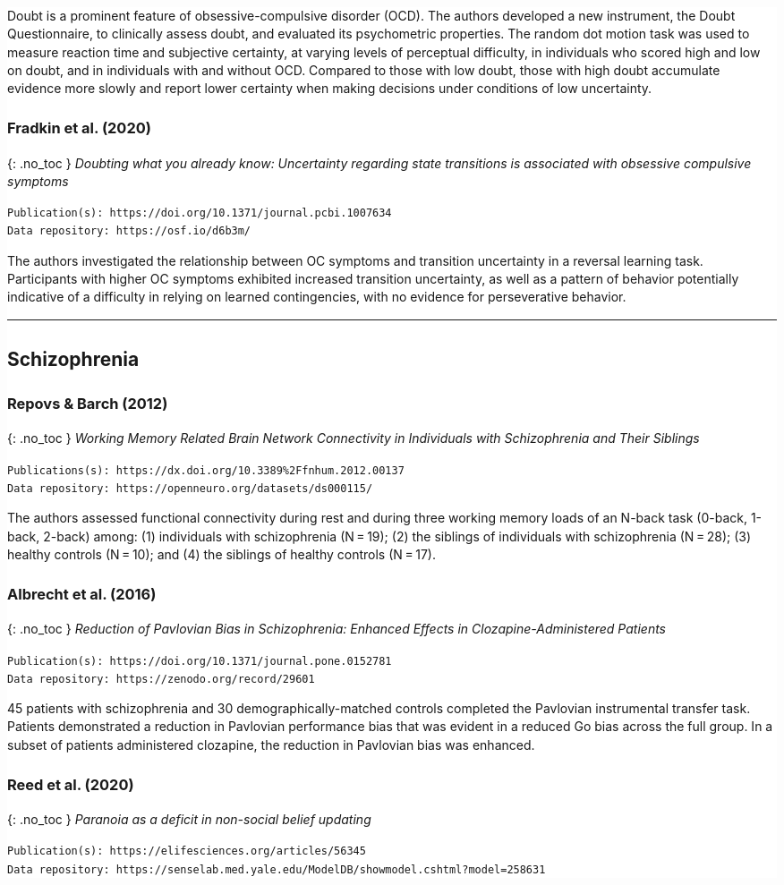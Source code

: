 Doubt is a prominent feature of obsessive-compulsive disorder (OCD). The authors developed a new instrument, the Doubt Questionnaire, to clinically assess doubt, and evaluated its psychometric properties. The random dot motion task was used to measure reaction time and subjective certainty, at varying levels of perceptual difficulty, in individuals who scored high and low on doubt, and in individuals with and without OCD. Compared to those with low doubt, those with high doubt accumulate evidence more slowly and report lower certainty when making decisions under conditions of low uncertainty.

### Fradkin et al. (2020)
{: .no_toc }
*Doubting what you already know: Uncertainty regarding state transitions is associated with obsessive compulsive symptoms*
```
Publication(s): https://doi.org/10.1371/journal.pcbi.1007634
Data repository: https://osf.io/d6b3m/
```

The authors investigated the relationship between OC symptoms and transition uncertainty in a reversal learning task. Participants with higher OC symptoms exhibited increased transition uncertainty, as well as a pattern of behavior potentially indicative of a difficulty in relying on learned contingencies, with no evidence for perseverative behavior.

---

## Schizophrenia

### Repovs & Barch (2012)
{: .no_toc }
*Working Memory Related Brain Network Connectivity in Individuals with Schizophrenia and Their Siblings*
```
Publications(s): https://dx.doi.org/10.3389%2Ffnhum.2012.00137
Data repository: https://openneuro.org/datasets/ds000115/
```

The authors assessed functional connectivity during rest and during three working memory loads of an N-back task (0-back, 1-back, 2-back) among: (1) individuals with schizophrenia (N = 19); (2) the siblings of individuals with schizophrenia (N = 28); (3) healthy controls (N = 10); and (4) the siblings of healthy controls (N = 17).

### Albrecht et al. (2016)
{: .no_toc }
*Reduction of Pavlovian Bias in Schizophrenia: Enhanced Effects in Clozapine-Administered Patients*
```
Publication(s): https://doi.org/10.1371/journal.pone.0152781
Data repository: https://zenodo.org/record/29601
```

45 patients with schizophrenia and 30 demographically-matched controls completed the Pavlovian instrumental transfer task. Patients demonstrated a reduction in Pavlovian performance bias that was evident in a reduced Go bias across the full group. In a subset of patients administered clozapine, the reduction in Pavlovian bias was enhanced.

### Reed et al. (2020)
{: .no_toc }
*Paranoia as a deficit in non-social belief updating*
```
Publication(s): https://elifesciences.org/articles/56345
Data repository: https://senselab.med.yale.edu/ModelDB/showmodel.cshtml?model=258631
```
